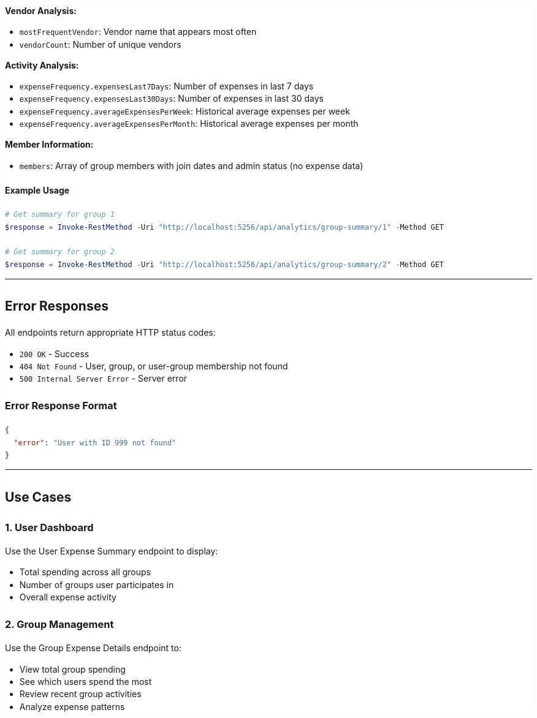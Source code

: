 **Vendor Analysis:**
- `mostFrequentVendor`: Vendor name that appears most often
- `vendorCount`: Number of unique vendors

**Activity Analysis:**
- `expenseFrequency.expensesLast7Days`: Number of expenses in last 7 days
- `expenseFrequency.expensesLast30Days`: Number of expenses in last 30 days
- `expenseFrequency.averageExpensesPerWeek`: Historical average expenses per week
- `expenseFrequency.averageExpensesPerMonth`: Historical average expenses per month

**Member Information:**
- `members`: Array of group members with join dates and admin status (no expense data)

#### Example Usage
```powershell
# Get summary for group 1
$response = Invoke-RestMethod -Uri "http://localhost:5256/api/analytics/group-summary/1" -Method GET

# Get summary for group 2
$response = Invoke-RestMethod -Uri "http://localhost:5256/api/analytics/group-summary/2" -Method GET
```

---

## Error Responses

All endpoints return appropriate HTTP status codes:

- `200 OK` - Success
- `404 Not Found` - User, group, or user-group membership not found
- `500 Internal Server Error` - Server error

### Error Response Format
```json
{
  "error": "User with ID 999 not found"
}
```

---

## Use Cases

### 1. User Dashboard
Use the User Expense Summary endpoint to display:
- Total spending across all groups
- Number of groups user participates in
- Overall expense activity

### 2. Group Management
Use the Group Expense Details endpoint to:
- View total group spending
- See which users spend the most
- Review recent group activities
- Analyze expense patterns
